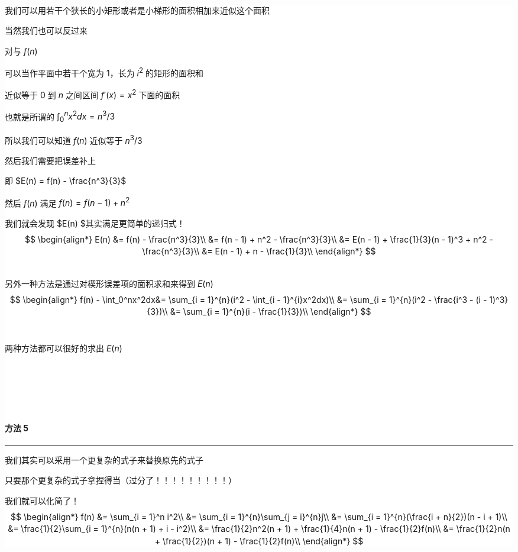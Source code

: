 我们可以用若干个狭长的小矩形或者是小梯形的面积相加来近似这个面积<br>

当然我们也可以反过来<br>

对与 $f(n)$ <br>

可以当作平面中若干个宽为 $1$，长为 $i^2$ 的矩形的面积和<br>

近似等于 $0$ 到 $n$ 之间区间 $f'(x) = x^2$ 下面的面积<br>

也就是所谓的 $\int_{0}^{n}x^2dx = n^3 / 3$<br>

所以我们可以知道 $f(n)$ 近似等于 $n^3 / 3$<br>

然后我们需要把误差补上<br>

即 $E(n) = f(n) - \frac{n^3}{3}$<br>

然后 $f(n)$ 满足 $f(n) = f(n - 1) + n^2$<br>

我们就会发现 $E(n) $其实满足更简单的递归式！<br>
$$
\begin{align*} 
E(n) &= f(n) - \frac{n^3}{3}\\ 
&= f(n - 1) + n^2 - \frac{n^3}{3}\\ 
&= E(n - 1) + \frac{1}{3}(n - 1)^3 + n^2 - \frac{n^3}{3}\\
&= E(n - 1) + n - \frac{1}{3}\\
\end{align*}
$$


<br>另外一种方法是通过对楔形误差项的面积求和来得到 $E(n)$<br>
$$
\begin{align*} 
f(n) - \int_0^nx^2dx&= \sum_{i = 1}^{n}(i^2 - \int_{i - 1}^{i}x^2dx)\\ 
&= \sum_{i = 1}^{n}(i^2 - \frac{i^3 - (i - 1)^3}{3})\\ 
&= \sum_{i = 1}^{n}(i - \frac{1}{3})\\
\end{align*}
$$
<br>

两种方法都可以很好的求出 $E(n)$<br>

<br><br><br><br>

#### 方法 5

*****

我们其实可以采用一个更复杂的式子来替换原先的式子<br>

只要那个更复杂的式子拿捏得当（过分了！！！！！！！！！）<br>

我们就可以化简了！<br>
$$
\begin{align*} 
f(n) &= \sum_{i = 1}^n i^2\\ 
&= \sum_{i = 1}^{n}\sum_{j = i}^{n}j\\ 
&= \sum_{i = 1}^{n}(\frac{i + n}{2})(n - i + 1)\\
&= \frac{1}{2}\sum_{i = 1}^{n}(n(n + 1) + i - i^2)\\
&= \frac{1}{2}n^2(n + 1) + \frac{1}{4}n(n + 1) - \frac{1}{2}f(n)\\
&= \frac{1}{2}n(n + \frac{1}{2})(n + 1) - \frac{1}{2}f(n)\\
\end{align*}
$$
